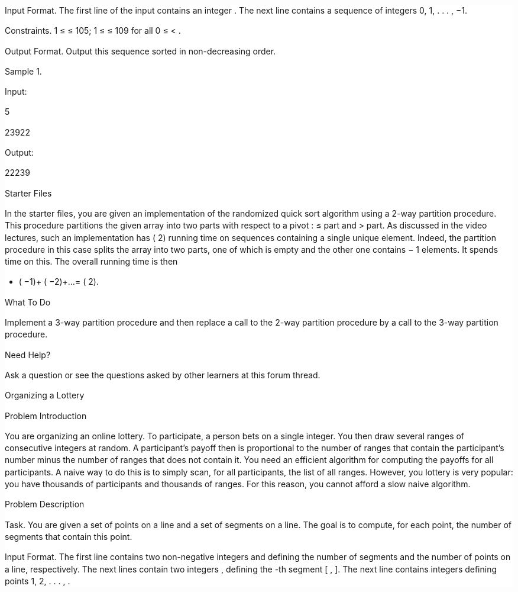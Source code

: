 Input Format. The first line of the input contains an integer . The next line contains a sequence of integers 0, 1, . . . , −1.

Constraints. 1 ≤ ≤ 105; 1 ≤ ≤ 109 for all 0 ≤ < .

Output Format. Output this sequence sorted in non-decreasing order.

Sample 1.

Input:

5

23922

Output:

22239

Starter Files

In the starter files, you are given an implementation of the randomized quick sort algorithm using a 2-way partition procedure. This procedure partitions the given array into two parts with respect to a pivot : ≤ part and > part. As discussed in the video lectures, such an implementation has ( 2) running time on sequences containing a single unique element. Indeed, the partition procedure in this case splits the array into two parts, one of which is empty and the other one contains − 1 elements. It spends time on this. The overall running time is then

+ ( −1)+ ( −2)+…= ( 2).

What To Do

Implement a 3-way partition procedure and then replace a call to the 2-way partition procedure by a call to the 3-way partition procedure.

Need Help?

Ask a question or see the questions asked by other learners at this forum thread.

Organizing a Lottery

Problem Introduction

You are organizing an online lottery. To participate, a person bets on a single integer. You then draw several ranges of consecutive integers at random. A participant’s payoff then is proportional to the number of ranges that contain the participant’s number minus the number of ranges that does not contain it. You need an efficient algorithm for computing the payoffs for all participants. A naive way to do this is to simply scan, for all participants, the list of all ranges. However, you lottery is very popular: you have thousands of participants and thousands of ranges. For this reason, you cannot afford a slow naive algorithm.



Problem Description

Task. You are given a set of points on a line and a set of segments on a line. The goal is to compute, for each point, the number of segments that contain this point.

Input Format. The first line contains two non-negative integers and defining the number of segments and the number of points on a line, respectively. The next lines contain two integers , defining the -th segment [ , ]. The next line contains integers defining points 1, 2, . . . , .
